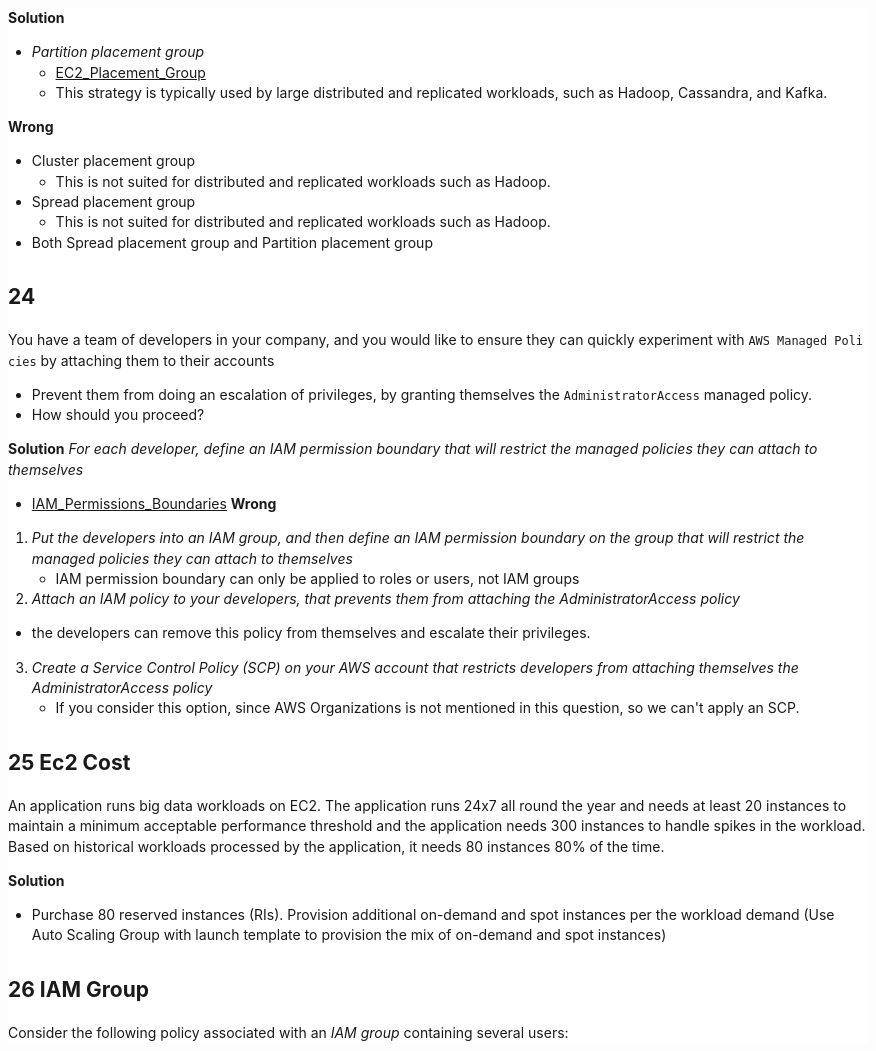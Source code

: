 **Solution**
- *Partition placement group*
  - [EC2_Placement_Group](aws-ass-solution-architect.md#EC2_Placement_Group)
  - This strategy is typically used by large distributed and replicated workloads, such as Hadoop, Cassandra, and Kafka.

**Wrong**
- Cluster placement group
  - This is not suited for distributed and replicated workloads such as Hadoop.
- Spread placement group
  -  This is not suited for distributed and replicated workloads such as Hadoop.
- Both Spread placement group and Partition placement group


## 24 
You have a team of developers in your company, and you would like to ensure they can quickly experiment with `AWS Managed Policies` by attaching them to their accounts
- Prevent them from doing an escalation of privileges, by granting themselves the `AdministratorAccess` managed policy. 
- How should you proceed?

**Solution**
*For each developer, define an IAM permission boundary that will restrict the managed policies they can attach to themselves*
- [IAM_Permissions_Boundaries](aws-ass-solution-architect.md#iam_permissions_boundaries)
**Wrong**
1. *Put the developers into an IAM group, and then define an IAM permission boundary on the group that will restrict the managed policies they can attach to themselves*
   - IAM permission boundary can only be applied to roles or users, not IAM groups
2. *Attach an IAM policy to your developers, that prevents them from attaching the AdministratorAccess policy*
- the developers can remove this policy from themselves and escalate their privileges.
3. *Create a Service Control Policy (SCP) on your AWS account that restricts developers from attaching themselves the AdministratorAccess policy*
   - If you consider this option, since AWS Organizations is not mentioned in this question, so we can't apply an SCP.

## 25 Ec2 Cost
An application runs big data workloads on EC2. The application runs 24x7 all round the year and needs at least 20 instances to maintain a minimum acceptable performance threshold and the application needs 300 instances to handle spikes in the workload. Based on historical workloads processed by the application, it needs 80 instances 80% of the time.

**Solution**
- Purchase 80 reserved instances (RIs). Provision additional on-demand and spot instances per the workload demand (Use Auto Scaling Group with launch template to provision the mix of on-demand and spot instances)

## 26 IAM Group
Consider the following policy associated with an *IAM group* containing several users:
